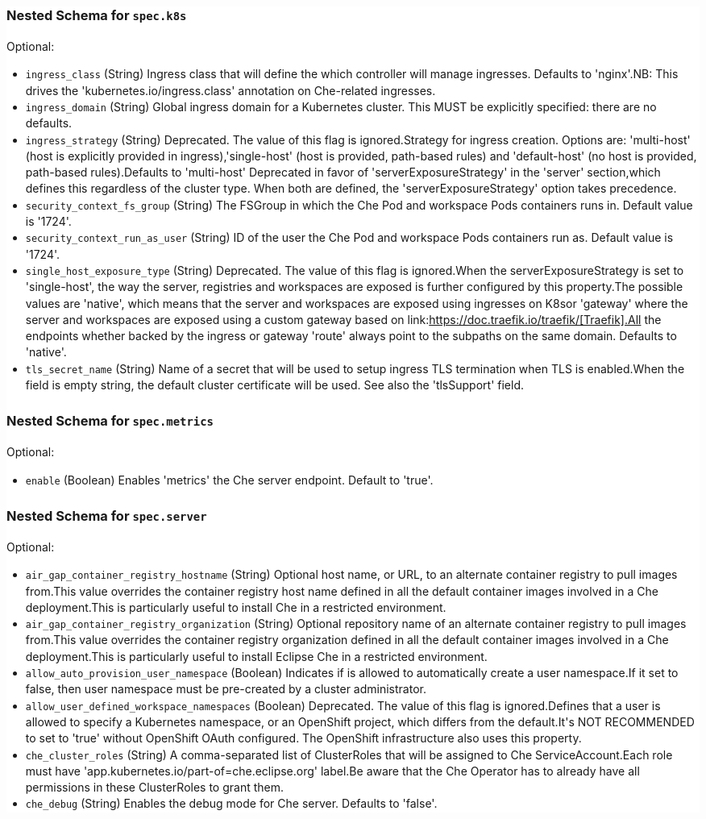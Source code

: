 

<a id="nestedatt--spec--k8s"></a>
### Nested Schema for `spec.k8s`

Optional:

- `ingress_class` (String) Ingress class that will define the which controller will manage ingresses. Defaults to 'nginx'.NB: This drives the 'kubernetes.io/ingress.class' annotation on Che-related ingresses.
- `ingress_domain` (String) Global ingress domain for a Kubernetes cluster. This MUST be explicitly specified: there are no defaults.
- `ingress_strategy` (String) Deprecated. The value of this flag is ignored.Strategy for ingress creation. Options are: 'multi-host' (host is explicitly provided in ingress),'single-host' (host is provided, path-based rules) and 'default-host' (no host is provided, path-based rules).Defaults to 'multi-host' Deprecated in favor of 'serverExposureStrategy' in the 'server' section,which defines this regardless of the cluster type. When both are defined, the 'serverExposureStrategy' option takes precedence.
- `security_context_fs_group` (String) The FSGroup in which the Che Pod and workspace Pods containers runs in. Default value is '1724'.
- `security_context_run_as_user` (String) ID of the user the Che Pod and workspace Pods containers run as. Default value is '1724'.
- `single_host_exposure_type` (String) Deprecated. The value of this flag is ignored.When the serverExposureStrategy is set to 'single-host', the way the server, registries and workspaces are exposed is further configured by this property.The possible values are 'native', which means that the server and workspaces are exposed using ingresses on K8sor 'gateway' where the server and workspaces are exposed using a custom gateway based on link:https://doc.traefik.io/traefik/[Traefik].All the endpoints whether backed by the ingress or gateway 'route' always point to the subpaths on the same domain. Defaults to 'native'.
- `tls_secret_name` (String) Name of a secret that will be used to setup ingress TLS termination when TLS is enabled.When the field is empty string, the default cluster certificate will be used. See also the 'tlsSupport' field.


<a id="nestedatt--spec--metrics"></a>
### Nested Schema for `spec.metrics`

Optional:

- `enable` (Boolean) Enables 'metrics' the Che server endpoint. Default to 'true'.


<a id="nestedatt--spec--server"></a>
### Nested Schema for `spec.server`

Optional:

- `air_gap_container_registry_hostname` (String) Optional host name, or URL, to an alternate container registry to pull images from.This value overrides the container registry host name defined in all the default container images involved in a Che deployment.This is particularly useful to install Che in a restricted environment.
- `air_gap_container_registry_organization` (String) Optional repository name of an alternate container registry to pull images from.This value overrides the container registry organization defined in all the default container images involved in a Che deployment.This is particularly useful to install Eclipse Che in a restricted environment.
- `allow_auto_provision_user_namespace` (Boolean) Indicates if is allowed to automatically create a user namespace.If it set to false, then user namespace must be pre-created by a cluster administrator.
- `allow_user_defined_workspace_namespaces` (Boolean) Deprecated. The value of this flag is ignored.Defines that a user is allowed to specify a Kubernetes namespace, or an OpenShift project, which differs from the default.It's NOT RECOMMENDED to set to 'true' without OpenShift OAuth configured. The OpenShift infrastructure also uses this property.
- `che_cluster_roles` (String) A comma-separated list of ClusterRoles that will be assigned to Che ServiceAccount.Each role must have 'app.kubernetes.io/part-of=che.eclipse.org' label.Be aware that the Che Operator has to already have all permissions in these ClusterRoles to grant them.
- `che_debug` (String) Enables the debug mode for Che server. Defaults to 'false'.
